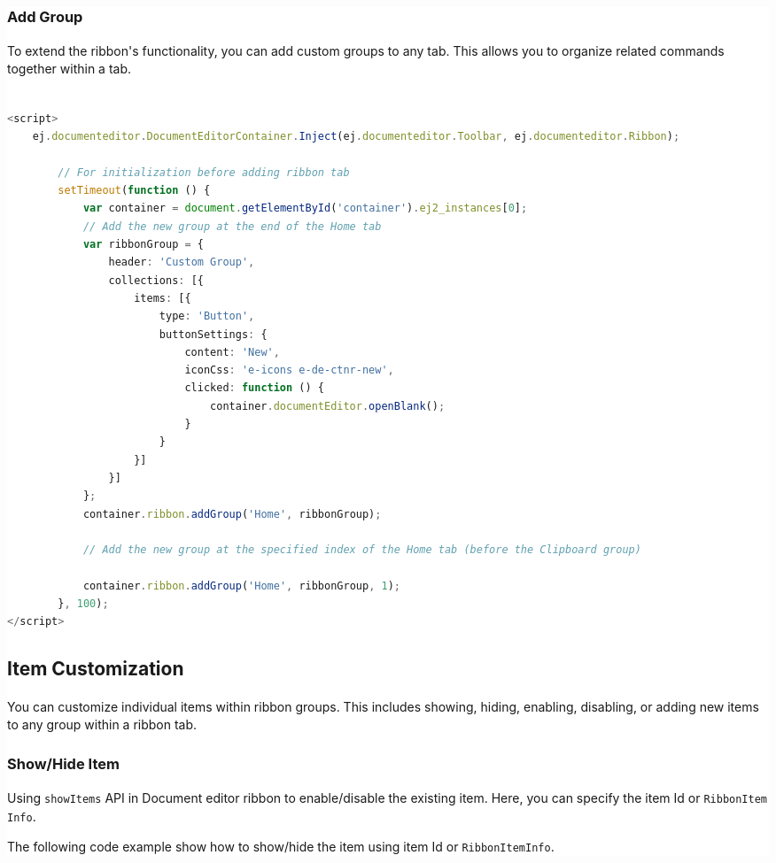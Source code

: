 ### Add Group

To extend the ribbon's functionality, you can add custom groups to any tab. This allows you to organize related commands together within a tab.

```typescript

<script>
    ej.documenteditor.DocumentEditorContainer.Inject(ej.documenteditor.Toolbar, ej.documenteditor.Ribbon);
        
        // For initialization before adding ribbon tab
        setTimeout(function () {
            var container = document.getElementById('container').ej2_instances[0];
            // Add the new group at the end of the Home tab
            var ribbonGroup = {
                header: 'Custom Group',
                collections: [{
                    items: [{
                        type: 'Button',
                        buttonSettings: {
                            content: 'New',
                            iconCss: 'e-icons e-de-ctnr-new',
                            clicked: function () {
                                container.documentEditor.openBlank();
                            }
                        }
                    }]
                }]
            };
            container.ribbon.addGroup('Home', ribbonGroup);

            // Add the new group at the specified index of the Home tab (before the Clipboard group)

            container.ribbon.addGroup('Home', ribbonGroup, 1);
        }, 100);
</script>

```

## Item Customization

You can customize individual items within ribbon groups. This includes showing, hiding, enabling, disabling, or adding new items to any group within a ribbon tab.

### Show/Hide Item

Using `showItems` API in Document editor ribbon to enable/disable the existing item. Here, you can specify the item Id or `RibbonItemInfo`.

The following code example show how to show/hide the item using item Id or `RibbonItemInfo`.
